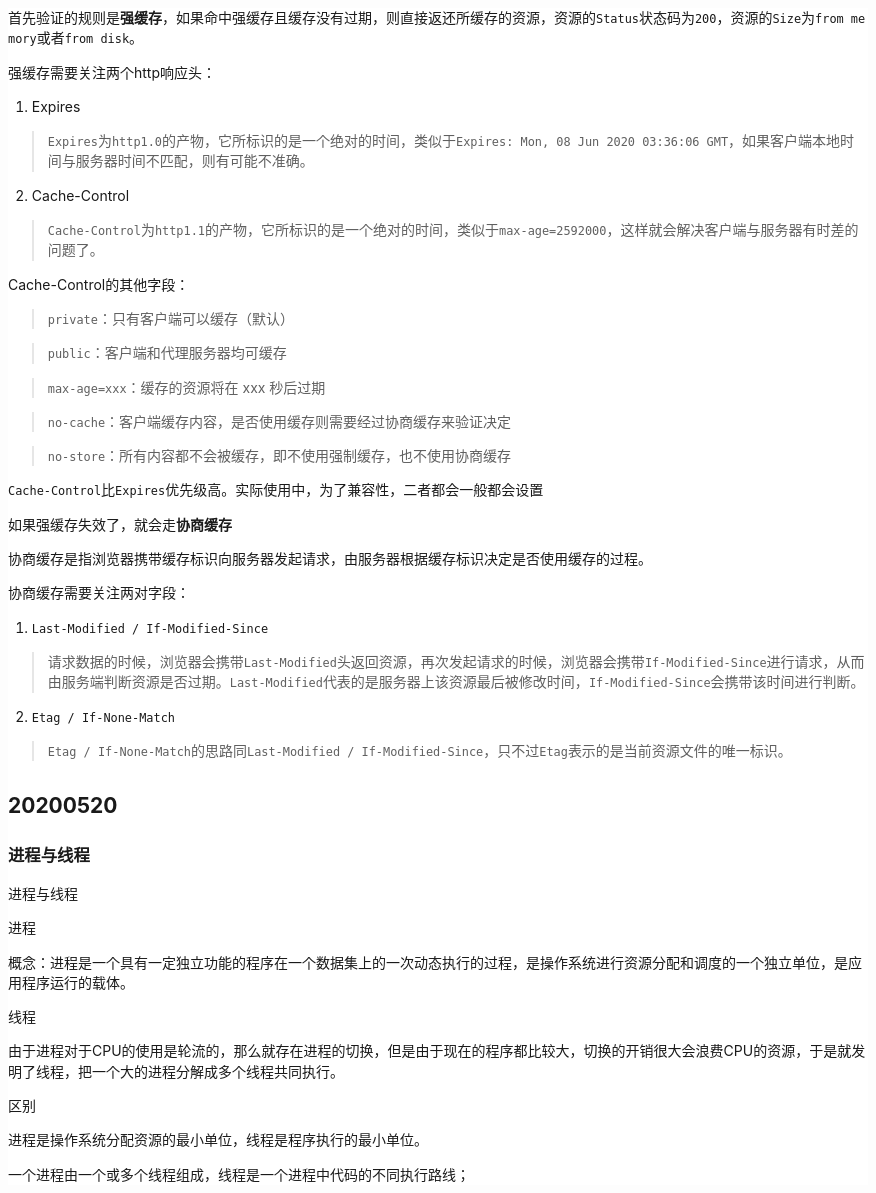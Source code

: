 首先验证的规则是**强缓存**，如果命中强缓存且缓存没有过期，则直接返还所缓存的资源，资源的`Status`状态码为`200`，资源的`Size`为`from memory`或者`from disk`。

强缓存需要关注两个http响应头：

1. Expires

> `Expires`为`http1.0`的产物，它所标识的是一个绝对的时间，类似于`Expires: Mon, 08 Jun 2020 03:36:06 GMT`，如果客户端本地时间与服务器时间不匹配，则有可能不准确。

2. Cache-Control

> `Cache-Control`为`http1.1`的产物，它所标识的是一个绝对的时间，类似于`max-age=2592000`，这样就会解决客户端与服务器有时差的问题了。

Cache-Control的其他字段：

> `private`：只有客户端可以缓存（默认）

>`public`：客户端和代理服务器均可缓存

> `max-age=xxx`：缓存的资源将在 xxx 秒后过期

> `no-cache`：客户端缓存内容，是否使用缓存则需要经过协商缓存来验证决定

> `no-store`：所有内容都不会被缓存，即不使用强制缓存，也不使用协商缓存

`Cache-Control`比`Expires`优先级高。实际使用中，为了兼容性，二者都会一般都会设置

如果强缓存失效了，就会走**协商缓存**

协商缓存是指浏览器携带缓存标识向服务器发起请求，由服务器根据缓存标识决定是否使用缓存的过程。

协商缓存需要关注两对字段：

1. `Last-Modified / If-Modified-Since`

> 请求数据的时候，浏览器会携带`Last-Modified`头返回资源，再次发起请求的时候，浏览器会携带`If-Modified-Since`进行请求，从而由服务端判断资源是否过期。`Last-Modified`代表的是服务器上该资源最后被修改时间，`If-Modified-Since`会携带该时间进行判断。

2. `Etag / If-None-Match`

> `Etag / If-None-Match`的思路同`Last-Modified / If-Modified-Since`，只不过`Etag`表示的是当前资源文件的唯一标识。

## 20200520

### 进程与线程

进程与线程

进程

概念：进程是一个具有一定独立功能的程序在一个数据集上的一次动态执行的过程，是操作系统进行资源分配和调度的一个独立单位，是应用程序运行的载体。

线程

由于进程对于CPU的使用是轮流的，那么就存在进程的切换，但是由于现在的程序都比较大，切换的开销很大会浪费CPU的资源，于是就发明了线程，把一个大的进程分解成多个线程共同执行。

区别

进程是操作系统分配资源的最小单位，线程是程序执行的最小单位。

一个进程由一个或多个线程组成，线程是一个进程中代码的不同执行路线；
